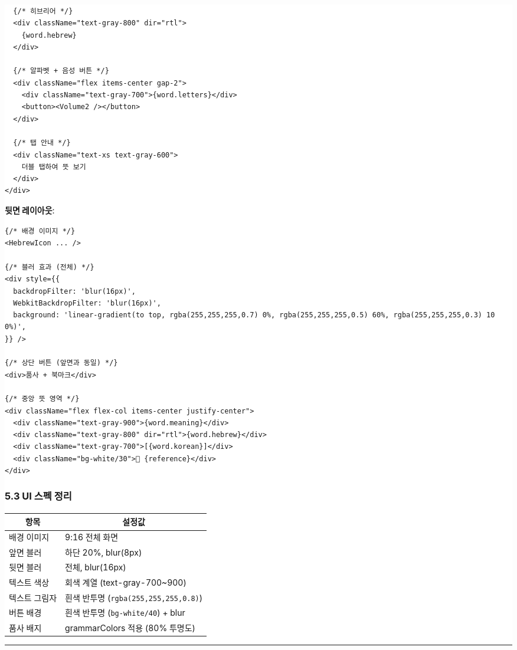 ```tsx
  {/* 히브리어 */}
  <div className="text-gray-800" dir="rtl">
    {word.hebrew}
  </div>

  {/* 알파벳 + 음성 버튼 */}
  <div className="flex items-center gap-2">
    <div className="text-gray-700">{word.letters}</div>
    <button><Volume2 /></button>
  </div>

  {/* 탭 안내 */}
  <div className="text-xs text-gray-600">
    더블 탭하여 뜻 보기
  </div>
</div>
```

**뒷면 레이아웃**:
```tsx
{/* 배경 이미지 */}
<HebrewIcon ... />

{/* 블러 효과 (전체) */}
<div style={{
  backdropFilter: 'blur(16px)',
  WebkitBackdropFilter: 'blur(16px)',
  background: 'linear-gradient(to top, rgba(255,255,255,0.7) 0%, rgba(255,255,255,0.5) 60%, rgba(255,255,255,0.3) 100%)',
}} />

{/* 상단 버튼 (앞면과 동일) */}
<div>품사 + 북마크</div>

{/* 중앙 뜻 영역 */}
<div className="flex flex-col items-center justify-center">
  <div className="text-gray-900">{word.meaning}</div>
  <div className="text-gray-800" dir="rtl">{word.hebrew}</div>
  <div className="text-gray-700">[{word.korean}]</div>
  <div className="bg-white/30">📖 {reference}</div>
</div>
```

### 5.3 UI 스펙 정리

| 항목 | 설정값 |
|------|--------|
| 배경 이미지 | 9:16 전체 화면 |
| 앞면 블러 | 하단 20%, blur(8px) |
| 뒷면 블러 | 전체, blur(16px) |
| 텍스트 색상 | 회색 계열 (text-gray-700~900) |
| 텍스트 그림자 | 흰색 반투명 (`rgba(255,255,255,0.8)`) |
| 버튼 배경 | 흰색 반투명 (`bg-white/40`) + blur |
| 품사 배지 | grammarColors 적용 (80% 투명도) |

---
